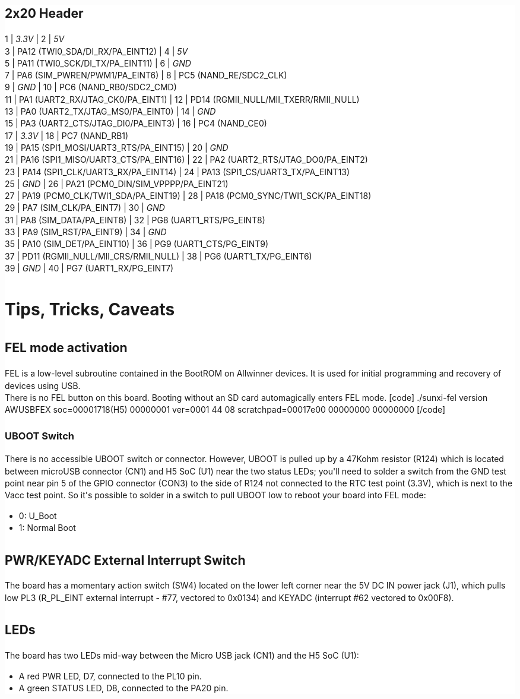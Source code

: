 2x20 Header   
---  
1 | _3.3V_ | 2 | _5V_  
3 | PA12 (TWI0_SDA/DI_RX/PA_EINT12) | 4 | _5V_  
5 | PA11 (TWI0_SCK/DI_TX/PA_EINT11) | 6 | _GND_  
7 | PA6 (SIM_PWREN/PWM1/PA_EINT6) | 8 | PC5 (NAND_RE/SDC2_CLK)  
9 | _GND_ | 10 | PC6 (NAND_RB0/SDC2_CMD)  
11 | PA1 (UART2_RX/JTAG_CK0/PA_EINT1) | 12 | PD14 (RGMII_NULL/MII_TXERR/RMII_NULL)  
13 | PA0 (UART2_TX/JTAG_MS0/PA_EINT0) | 14 | _GND_  
15 | PA3 (UART2_CTS/JTAG_DI0/PA_EINT3) | 16 | PC4 (NAND_CE0)  
17 | _3.3V_ | 18 | PC7 (NAND_RB1)  
19 | PA15 (SPI1_MOSI/UART3_RTS/PA_EINT15) | 20 | _GND_  
21 | PA16 (SPI1_MISO/UART3_CTS/PA_EINT16) | 22 | PA2 (UART2_RTS/JTAG_DO0/PA_EINT2)  
23 | PA14 (SPI1_CLK/UART3_RX/PA_EINT14) | 24 | PA13 (SPI1_CS/UART3_TX/PA_EINT13)  
25 | _GND_ | 26 | PA21 (PCM0_DIN/SIM_VPPPP/PA_EINT21)  
27 | PA19 (PCM0_CLK/TWI1_SDA/PA_EINT19) | 28 | PA18 (PCM0_SYNC/TWI1_SCK/PA_EINT18)  
29 | PA7 (SIM_CLK/PA_EINT7) | 30 | _GND_  
31 | PA8 (SIM_DATA/PA_EINT8) | 32 | PG8 (UART1_RTS/PG_EINT8)  
33 | PA9 (SIM_RST/PA_EINT9) | 34 | _GND_  
35 | PA10 (SIM_DET/PA_EINT10) | 36 | PG9 (UART1_CTS/PG_EINT9)  
37 | PD11 (RGMII_NULL/MII_CRS/RMII_NULL) | 38 | PG6 (UART1_TX/PG_EINT6)  
39 | _GND_ | 40 | PG7 (UART1_RX/PG_EINT7)  
# Tips, Tricks, Caveats
## FEL mode activation
FEL is a low-level subroutine contained in the BootROM on Allwinner devices. It is used for initial programming and recovery of devices using USB.  
There is no FEL button on this board. Booting without an SD card automagically enters FEL mode. 
[code] 
    ./sunxi-fel version
    AWUSBFEX soc=00001718(H5) 00000001 ver=0001 44 08 scratchpad=00017e00 00000000 00000000
[/code]
### UBOOT Switch
There is no accessible UBOOT switch or connector. However, UBOOT is pulled up by a 47Kohm resistor (R124) which is located between microUSB connector (CN1) and H5 SoC (U1) near the two status LEDs; you'll need to solder a switch from the GND test point near pin 5 of the GPIO connector (CON3) to the side of R124 not connected to the RTC test point (3.3V), which is next to the Vacc test point. So it's possible to solder in a switch to pull UBOOT low to reboot your board into FEL mode: 
  * 0: U_Boot
  * 1: Normal Boot

## PWR/KEYADC External Interrupt Switch
The board has a momentary action switch (SW4) located on the lower left corner near the 5V DC IN power jack (J1), which pulls low PL3 (R_PL_EINT external interrupt - #77, vectored to 0x0134) and KEYADC (interrupt #62 vectored to 0x00F8). 
## LEDs
The board has two LEDs mid-way between the Micro USB jack (CN1) and the H5 SoC (U1): 
  * A red PWR LED, D7, connected to the PL10 pin.
  * A green STATUS LED, D8, connected to the PA20 pin.
